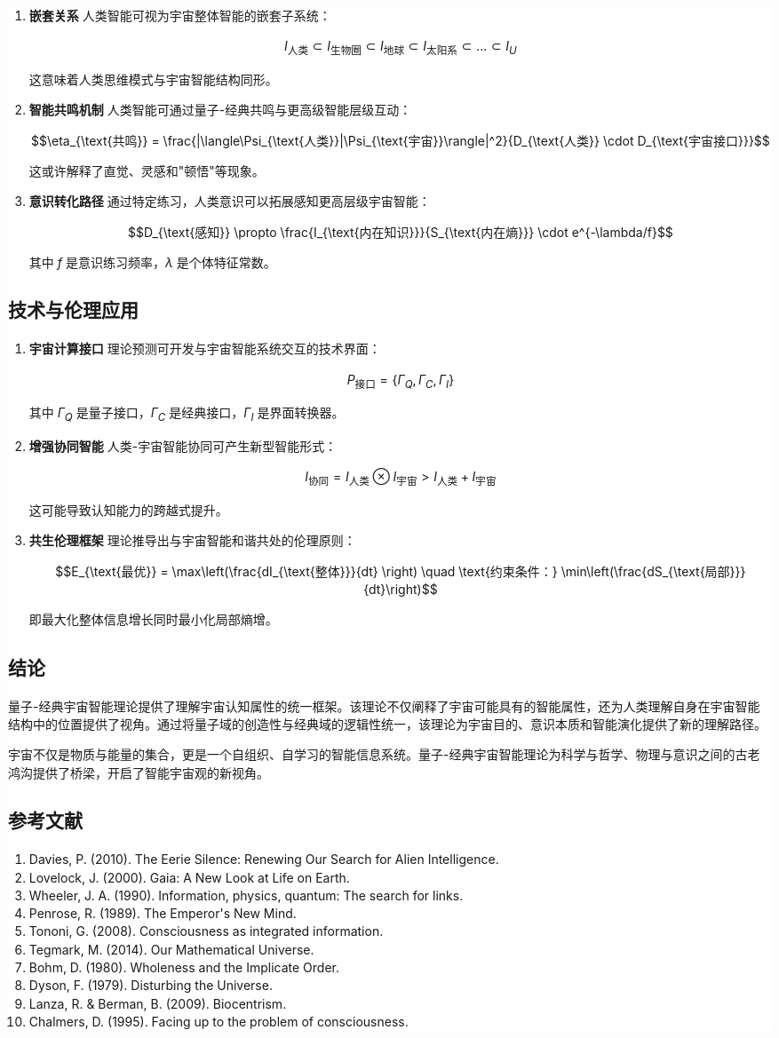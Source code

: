 1. **嵌套关系**
   人类智能可视为宇宙整体智能的嵌套子系统：
   
   $$I_{\text{人类}} \subset I_{\text{生物圈}} \subset I_{\text{地球}} \subset I_{\text{太阳系}} \subset ... \subset I_U$$
   
   这意味着人类思维模式与宇宙智能结构同形。

2. **智能共鸣机制**
   人类智能可通过量子-经典共鸣与更高级智能层级互动：
   
   $$\eta_{\text{共鸣}} = \frac{|\langle\Psi_{\text{人类}}|\Psi_{\text{宇宙}}\rangle|^2}{D_{\text{人类}} \cdot D_{\text{宇宙接口}}}$$
   
   这或许解释了直觉、灵感和"顿悟"等现象。

3. **意识转化路径**
   通过特定练习，人类意识可以拓展感知更高层级宇宙智能：
   
   $$D_{\text{感知}} \propto \frac{I_{\text{内在知识}}}{S_{\text{内在熵}}} \cdot e^{-\lambda/f}$$
   
   其中 $f$ 是意识练习频率，$\lambda$ 是个体特征常数。

## 技术与伦理应用

1. **宇宙计算接口**
   理论预测可开发与宇宙智能系统交互的技术界面：
   
   $$P_{\text{接口}} = \{\Gamma_Q, \Gamma_C, \Gamma_I\}$$
   
   其中 $\Gamma_Q$ 是量子接口，$\Gamma_C$ 是经典接口，$\Gamma_I$ 是界面转换器。

2. **增强协同智能**
   人类-宇宙智能协同可产生新型智能形式：
   
   $$I_{\text{协同}} = I_{\text{人类}} \otimes I_{\text{宇宙}} > I_{\text{人类}} + I_{\text{宇宙}}$$
   
   这可能导致认知能力的跨越式提升。

3. **共生伦理框架**
   理论推导出与宇宙智能和谐共处的伦理原则：
   
   $$E_{\text{最优}} = \max\left(\frac{dI_{\text{整体}}}{dt} \right) \quad \text{约束条件：} \min\left(\frac{dS_{\text{局部}}}{dt}\right)$$
   
   即最大化整体信息增长同时最小化局部熵增。

## 结论

量子-经典宇宙智能理论提供了理解宇宙认知属性的统一框架。该理论不仅阐释了宇宙可能具有的智能属性，还为人类理解自身在宇宙智能结构中的位置提供了视角。通过将量子域的创造性与经典域的逻辑性统一，该理论为宇宙目的、意识本质和智能演化提供了新的理解路径。

宇宙不仅是物质与能量的集合，更是一个自组织、自学习的智能信息系统。量子-经典宇宙智能理论为科学与哲学、物理与意识之间的古老鸿沟提供了桥梁，开启了智能宇宙观的新视角。

## 参考文献

1. Davies, P. (2010). The Eerie Silence: Renewing Our Search for Alien Intelligence.
2. Lovelock, J. (2000). Gaia: A New Look at Life on Earth.
3. Wheeler, J. A. (1990). Information, physics, quantum: The search for links.
4. Penrose, R. (1989). The Emperor's New Mind.
5. Tononi, G. (2008). Consciousness as integrated information.
6. Tegmark, M. (2014). Our Mathematical Universe.
7. Bohm, D. (1980). Wholeness and the Implicate Order.
8. Dyson, F. (1979). Disturbing the Universe.
9. Lanza, R. & Berman, B. (2009). Biocentrism.
10. Chalmers, D. (1995). Facing up to the problem of consciousness.
